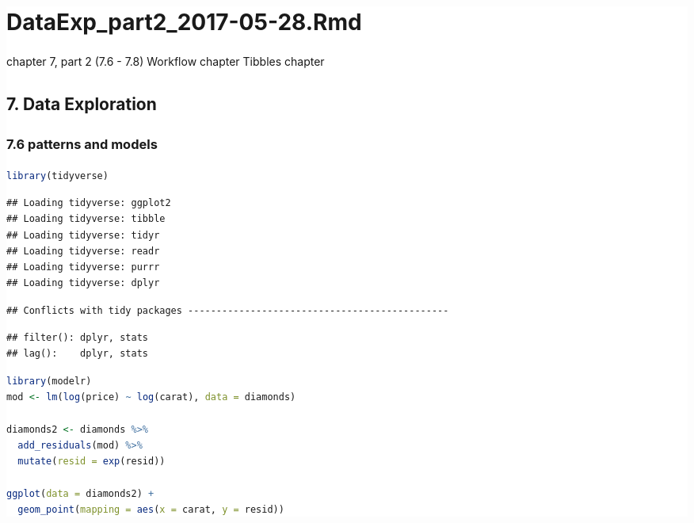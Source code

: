 # DataExp_part2_2017-05-28.Rmd
chapter 7, part 2 (7.6 - 7.8)
Workflow chapter
Tibbles chapter



## 7.  Data Exploration 

### 7.6 patterns and models


```r
library(tidyverse)
```

```
## Loading tidyverse: ggplot2
## Loading tidyverse: tibble
## Loading tidyverse: tidyr
## Loading tidyverse: readr
## Loading tidyverse: purrr
## Loading tidyverse: dplyr
```

```
## Conflicts with tidy packages ----------------------------------------------
```

```
## filter(): dplyr, stats
## lag():    dplyr, stats
```

```r
library(modelr)
mod <- lm(log(price) ~ log(carat), data = diamonds)

diamonds2 <- diamonds %>% 
  add_residuals(mod) %>% 
  mutate(resid = exp(resid))

ggplot(data = diamonds2) + 
  geom_point(mapping = aes(x = carat, y = resid))
```
